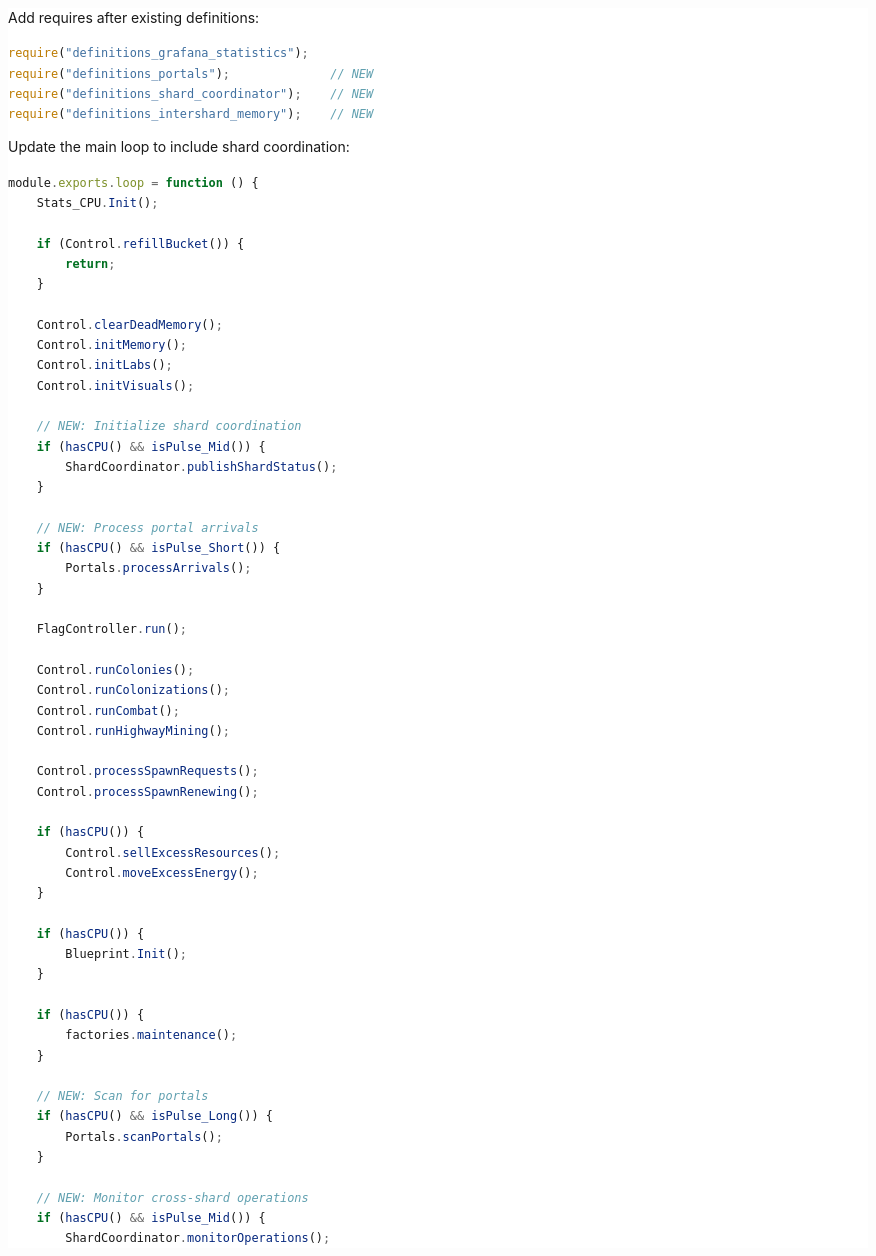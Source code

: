 Add requires after existing definitions:

```javascript
require("definitions_grafana_statistics");
require("definitions_portals");              // NEW
require("definitions_shard_coordinator");    // NEW
require("definitions_intershard_memory");    // NEW
```

Update the main loop to include shard coordination:

```javascript
module.exports.loop = function () {
    Stats_CPU.Init();

    if (Control.refillBucket()) {
        return;
    }

    Control.clearDeadMemory();
    Control.initMemory();
    Control.initLabs();
    Control.initVisuals();
    
    // NEW: Initialize shard coordination
    if (hasCPU() && isPulse_Mid()) {
        ShardCoordinator.publishShardStatus();
    }
    
    // NEW: Process portal arrivals
    if (hasCPU() && isPulse_Short()) {
        Portals.processArrivals();
    }

    FlagController.run();
    
    Control.runColonies();
    Control.runColonizations();
    Control.runCombat();
    Control.runHighwayMining();

    Control.processSpawnRequests();
    Control.processSpawnRenewing();

    if (hasCPU()) {
        Control.sellExcessResources();
        Control.moveExcessEnergy();
    }

    if (hasCPU()) {
        Blueprint.Init();
    }

    if (hasCPU()) {
        factories.maintenance();
    }
    
    // NEW: Scan for portals
    if (hasCPU() && isPulse_Long()) {
        Portals.scanPortals();
    }
    
    // NEW: Monitor cross-shard operations
    if (hasCPU() && isPulse_Mid()) {
        ShardCoordinator.monitorOperations();
```